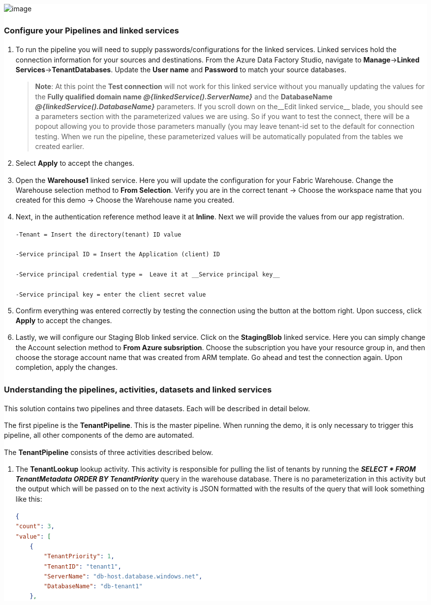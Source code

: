    ![image](https://github.com/Azure/Fabric-Multitenant/assets/111533671/e47c5961-1b9b-406e-ab33-c94fb33c538d)

### Configure your Pipelines and linked services

1. To run the pipeline you will need to supply passwords/configurations for the linked services. Linked services hold the connection information for your sources and destinations. From the Azure Data Factory Studio, navigate to __Manage__->__Linked Services__->__TenantDatabases__. Update the __User name__ and __Password__ to match your source databases. 

    >__Note__: At this point the __Test connection__ will not work for this linked service without you manually updating the values for the __Fully qualified domain name ***@{linkedService().ServerName}***__ and the __DatabaseName ***@{linkedService().DatabaseName}***__ parameters. If you scroll down on the__Edit linked service__ blade, you should see a parameters section with the parameterized values we are using. So if you want to test the connect, there will be a popout allowing you to provide those parameters manually (you may leave tenant-id set to the default for connection testing. When we run the pipeline, these parameterized values will be automatically populated from the tables we created earlier.

2. Select __Apply__ to accept the changes.

3. Open the __Warehouse1__ linked service. Here you will update the configuration for your Fabric Warehouse.  Change the Warehouse selection method to __From Selection__.  Verify you are in the correct tenant -> Choose the workspace name that you created for this demo -> Choose the Warehouse name you created.

4. Next, in the authentication reference method leave it at __Inline__.  Next we will provide the values from our app registration.

       -Tenant = Insert the directory(tenant) ID value
   
       -Service principal ID = Insert the Application (client) ID
   
       -Service principal credential type =  Leave it at __Service principal key__
   
       -Service principal key = enter the client secret value

5. Confirm everything was entered correctly by testing the connection using the button at the bottom right.  Upon success, click __Apply__ to accept the changes.

6. Lastly, we will configure our Staging Blob linked service.  Click on the __StagingBlob__ linked service.  Here you can simply change the Account selection method to __From Azure subsription__.  Choose the subscription you have your resource group in, and then choose the storage account name that was created from ARM template.  Go ahead and test the connection again.  Upon completion, apply the changes.


### Understanding the pipelines, activities, datasets and linked services

This solution contains two pipelines and three datasets. Each will be described in detail below. 

The first pipeline is the __TenantPipeline__. This is the master pipeline. When running the demo, it is only necessary to trigger this pipeline, all other components of the demo are automated.

The __TenantPipeline__ consists of three activities described below.

1. The __TenantLookup__ lookup activity. This activity is responsible for pulling the list of tenants by running the ___SELECT * FROM TenantMetadata ORDER BY TenantPriority___ query in the warehouse database. There is no parameterization in this activity but the output which will be passed on to the next activity is JSON formatted with the results of the query that will look something like this:  
    ```json
    {
    "count": 3,
    "value": [
        {
            "TenantPriority": 1,
            "TenantID": "tenant1",
            "ServerName": "db-host.database.windows.net",
            "DatabaseName": "db-tenant1"
        },